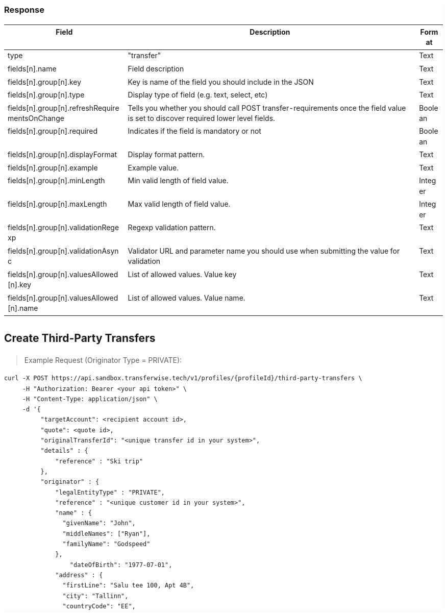 
### Response
Field                                       | Description                                               | Format
---------                                   | -------                                                   | -----------
type                                        | "transfer"                                                | Text
fields[n].name                              | Field description                                         | Text
fields[n].group[n].key                      | Key is name of the field you should include in the JSON   | Text
fields[n].group[n].type                     | Display type of field (e.g. text, select, etc)            | Text
fields[n].group[n].refreshRequirementsOnChange |  Tells you whether you should call POST transfer-requirements once the field value is set to discover required lower level fields.  | Boolean
fields[n].group[n].required                 | Indicates if the field is mandatory or not                | Boolean
fields[n].group[n].displayFormat            | Display format pattern.                                   | Text
fields[n].group[n].example                  | Example value.                                            | Text
fields[n].group[n].minLength                | Min valid length of field value.                          | Integer
fields[n].group[n].maxLength                | Max valid length of field value.                          | Integer
fields[n].group[n].validationRegexp         | Regexp validation pattern.                                | Text
fields[n].group[n].validationAsync          | Validator URL and parameter name you should use when submitting the value for validation | Text
fields[n].group[n].valuesAllowed[n].key     | List of allowed values. Value key                         | Text
fields[n].group[n].valuesAllowed[n].name    | List of allowed values. Value name.                       | Text


## Create Third-Party Transfers

> Example Request (Originator Type = PRIVATE):

```shell
curl -X POST https://api.sandbox.transferwise.tech/v1/profiles/{profileId}/third-party-transfers \
     -H "Authorization: Bearer <your api token>" \
     -H "Content-Type: application/json" \
     -d '{ 
          "targetAccount": <recipient account id>,   
          "quote": <quote id>,
          "originalTransferId": "<unique transfer id in your system>",
          "details" : {
              "reference" : "Ski trip"
          },
          "originator" : {
              "legalEntityType" : "PRIVATE",
              "reference" : "<unique customer id in your system>",
              "name" : {
                "givenName": "John",
                "middleNames": ["Ryan"],
                "familyName": "Godspeed"
              },
      			  "dateOfBirth": "1977-07-01",
              "address" : {
                "firstLine": "Salu tee 100, Apt 4B",
                "city": "Tallinn",
                "countryCode": "EE",
```